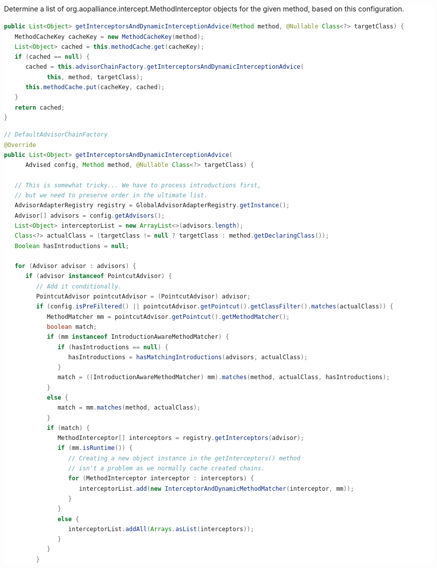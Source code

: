 

Determine a list of org.aopalliance.intercept.MethodInterceptor objects for the given method, based on this configuration.

```java
public List<Object> getInterceptorsAndDynamicInterceptionAdvice(Method method, @Nullable Class<?> targetClass) {
   MethodCacheKey cacheKey = new MethodCacheKey(method);
   List<Object> cached = this.methodCache.get(cacheKey);
   if (cached == null) {
      cached = this.advisorChainFactory.getInterceptorsAndDynamicInterceptionAdvice(
            this, method, targetClass);
      this.methodCache.put(cacheKey, cached);
   }
   return cached;
}
```



```java
// DefaultAdvisorChainFactory
@Override
public List<Object> getInterceptorsAndDynamicInterceptionAdvice(
      Advised config, Method method, @Nullable Class<?> targetClass) {

   // This is somewhat tricky... We have to process introductions first,
   // but we need to preserve order in the ultimate list.
   AdvisorAdapterRegistry registry = GlobalAdvisorAdapterRegistry.getInstance();
   Advisor[] advisors = config.getAdvisors();
   List<Object> interceptorList = new ArrayList<>(advisors.length);
   Class<?> actualClass = (targetClass != null ? targetClass : method.getDeclaringClass());
   Boolean hasIntroductions = null;

   for (Advisor advisor : advisors) {
      if (advisor instanceof PointcutAdvisor) {
         // Add it conditionally.
         PointcutAdvisor pointcutAdvisor = (PointcutAdvisor) advisor;
         if (config.isPreFiltered() || pointcutAdvisor.getPointcut().getClassFilter().matches(actualClass)) {
            MethodMatcher mm = pointcutAdvisor.getPointcut().getMethodMatcher();
            boolean match;
            if (mm instanceof IntroductionAwareMethodMatcher) {
               if (hasIntroductions == null) {
                  hasIntroductions = hasMatchingIntroductions(advisors, actualClass);
               }
               match = ((IntroductionAwareMethodMatcher) mm).matches(method, actualClass, hasIntroductions);
            }
            else {
               match = mm.matches(method, actualClass);
            }
            if (match) {
               MethodInterceptor[] interceptors = registry.getInterceptors(advisor);
               if (mm.isRuntime()) {
                  // Creating a new object instance in the getInterceptors() method
                  // isn't a problem as we normally cache created chains.
                  for (MethodInterceptor interceptor : interceptors) {
                     interceptorList.add(new InterceptorAndDynamicMethodMatcher(interceptor, mm));
                  }
               }
               else {
                  interceptorList.addAll(Arrays.asList(interceptors));
               }
            }
         }
```